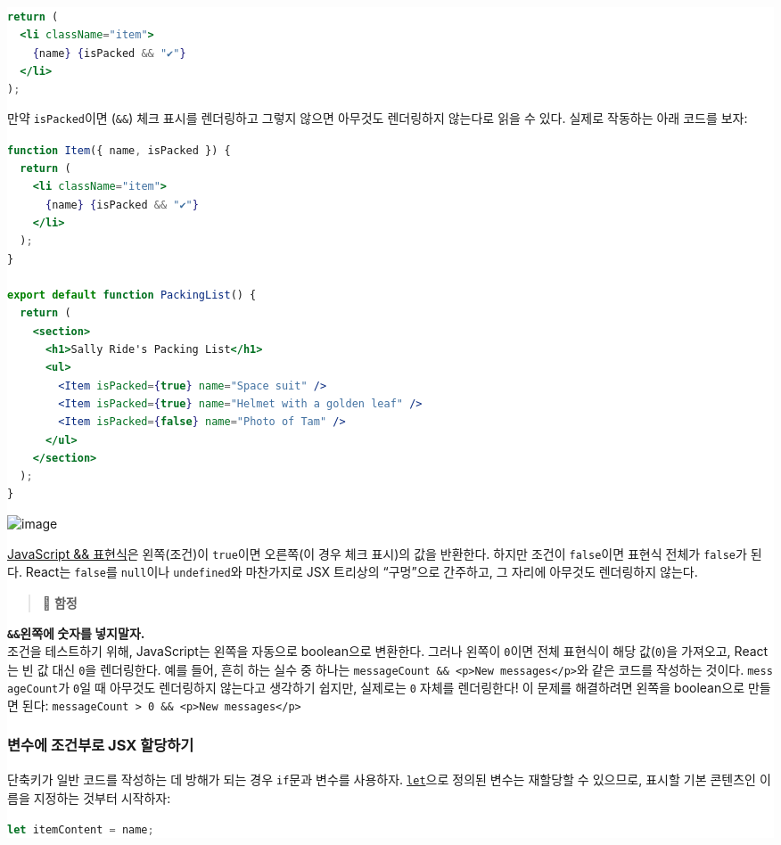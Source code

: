 ```jsx
return (
  <li className="item">
    {name} {isPacked && "✔"}
  </li>
);
```

만약 `isPacked`이면 (`&&`) 체크 표시를 렌더링하고 그렇지 않으면 아무것도 렌더링하지 않는다로 읽을 수 있다. 실제로 작동하는 아래 코드를 보자:

```jsx
function Item({ name, isPacked }) {
  return (
    <li className="item">
      {name} {isPacked && "✔"}
    </li>
  );
}

export default function PackingList() {
  return (
    <section>
      <h1>Sally Ride's Packing List</h1>
      <ul>
        <Item isPacked={true} name="Space suit" />
        <Item isPacked={true} name="Helmet with a golden leaf" />
        <Item isPacked={false} name="Photo of Tam" />
      </ul>
    </section>
  );
}
```

![image](https://github.com/tamoimi/new-blog/assets/100749520/78964c1b-cc0c-48b3-9f7a-01474981385f)

[JavaScript && 표현식](https://developer.mozilla.org/en-US/docs/Web/JavaScript/Reference/Operators/Logical_AND)은 왼쪽(조건)이 `true`이면 오른쪽(이 경우 체크 표시)의 값을 반환한다. 하지만 조건이 `false`이면 표현식 전체가 `false`가 된다. React는 `false`를 `null`이나 `undefined`와 마찬가지로 JSX 트리상의 “구멍”으로 간주하고, 그 자리에 아무것도 렌더링하지 않는다.

> 🚨 **함정**

**`&&`왼쪽에 숫자를 넣지말자.** <br/> 
조건을 테스트하기 위해, JavaScript는 왼쪽을 자동으로 boolean으로 변환한다. 그러나 왼쪽이 `0`이면 전체 표현식이 해당 값(`0`)을 가져오고, React는 빈 값 대신 `0`을 렌더링한다.
예를 들어, 흔히 하는 실수 중 하나는 `messageCount && <p>New messages</p>`와 같은 코드를 작성하는 것이다. `messageCount`가 `0`일 때 아무것도 렌더링하지 않는다고 생각하기 쉽지만, 실제로는 `0` 자체를 렌더링한다!
이 문제를 해결하려면 왼쪽을 boolean으로 만들면 된다: `messageCount > 0 && <p>New messages</p>`

### 변수에 조건부로 JSX 할당하기

단축키가 일반 코드를 작성하는 데 방해가 되는 경우 `if`문과 변수를 사용하자. [`let`](https://developer.mozilla.org/en-US/docs/Web/JavaScript/Reference/Statements/let)으로 정의된 변수는 재할당할 수 있으므로, 표시할 기본 콘텐츠인 이름을 지정하는 것부터 시작하자:

```jsx
let itemContent = name;
```
